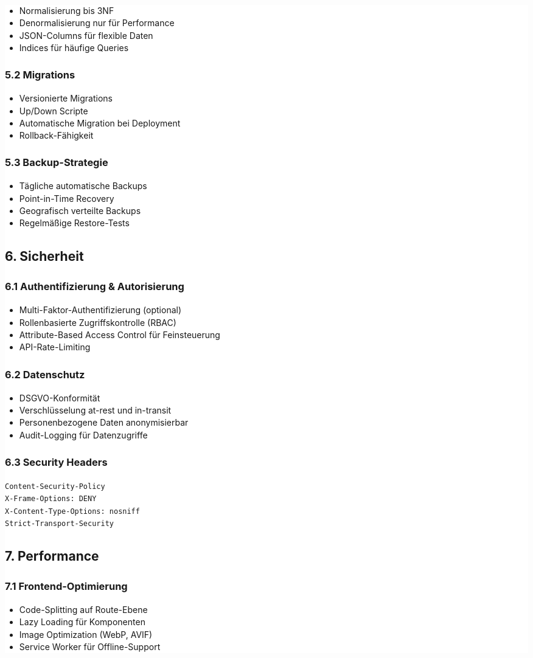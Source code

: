 - Normalisierung bis 3NF
- Denormalisierung nur für Performance
- JSON-Columns für flexible Daten
- Indices für häufige Queries

### 5.2 Migrations

- Versionierte Migrations
- Up/Down Scripte
- Automatische Migration bei Deployment
- Rollback-Fähigkeit

### 5.3 Backup-Strategie

- Tägliche automatische Backups
- Point-in-Time Recovery
- Geografisch verteilte Backups
- Regelmäßige Restore-Tests

## 6. Sicherheit

### 6.1 Authentifizierung & Autorisierung

- Multi-Faktor-Authentifizierung (optional)
- Rollenbasierte Zugriffskontrolle (RBAC)
- Attribute-Based Access Control für Feinsteuerung
- API-Rate-Limiting

### 6.2 Datenschutz

- DSGVO-Konformität
- Verschlüsselung at-rest und in-transit
- Personenbezogene Daten anonymisierbar
- Audit-Logging für Datenzugriffe

### 6.3 Security Headers

```
Content-Security-Policy
X-Frame-Options: DENY
X-Content-Type-Options: nosniff
Strict-Transport-Security
```

## 7. Performance

### 7.1 Frontend-Optimierung

- Code-Splitting auf Route-Ebene
- Lazy Loading für Komponenten
- Image Optimization (WebP, AVIF)
- Service Worker für Offline-Support

